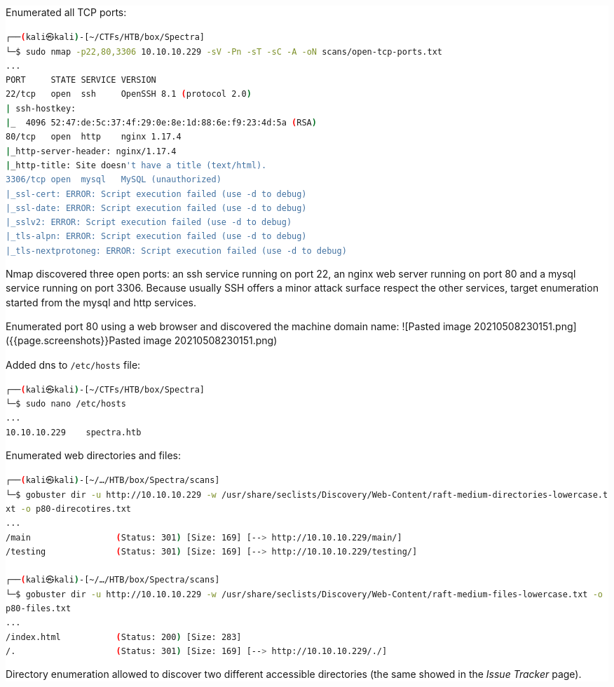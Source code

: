 Enumerated all TCP ports:
```bash
┌──(kali㉿kali)-[~/CTFs/HTB/box/Spectra]
└─$ sudo nmap -p22,80,3306 10.10.10.229 -sV -Pn -sT -sC -A -oN scans/open-tcp-ports.txt
...
PORT     STATE SERVICE VERSION
22/tcp   open  ssh     OpenSSH 8.1 (protocol 2.0)
| ssh-hostkey:
|_  4096 52:47:de:5c:37:4f:29:0e:8e:1d:88:6e:f9:23:4d:5a (RSA)
80/tcp   open  http    nginx 1.17.4
|_http-server-header: nginx/1.17.4
|_http-title: Site doesn't have a title (text/html).
3306/tcp open  mysql   MySQL (unauthorized)
|_ssl-cert: ERROR: Script execution failed (use -d to debug)
|_ssl-date: ERROR: Script execution failed (use -d to debug)
|_sslv2: ERROR: Script execution failed (use -d to debug)
|_tls-alpn: ERROR: Script execution failed (use -d to debug)
|_tls-nextprotoneg: ERROR: Script execution failed (use -d to debug)
```

Nmap discovered three open ports: an ssh service running on port 22, an nginx web server running on port 80 and a mysql service running on port 3306. Because usually SSH offers a minor attack surface respect the other services, target enumeration started from the mysql and http services.

Enumerated port 80 using a web browser and discovered the machine domain name:
![Pasted image 20210508230151.png]({{page.screenshots}}Pasted image 20210508230151.png)

Added dns to `/etc/hosts` file:
```bash
┌──(kali㉿kali)-[~/CTFs/HTB/box/Spectra]
└─$ sudo nano /etc/hosts
...
10.10.10.229    spectra.htb
```

Enumerated web directories and files:
```bash
┌──(kali㉿kali)-[~/…/HTB/box/Spectra/scans]
└─$ gobuster dir -u http://10.10.10.229 -w /usr/share/seclists/Discovery/Web-Content/raft-medium-directories-lowercase.txt -o p80-direcotires.txt
...
/main                 (Status: 301) [Size: 169] [--> http://10.10.10.229/main/]
/testing              (Status: 301) [Size: 169] [--> http://10.10.10.229/testing/]

┌──(kali㉿kali)-[~/…/HTB/box/Spectra/scans]
└─$ gobuster dir -u http://10.10.10.229 -w /usr/share/seclists/Discovery/Web-Content/raft-medium-files-lowercase.txt -o p80-files.txt
...
/index.html           (Status: 200) [Size: 283]
/.                    (Status: 301) [Size: 169] [--> http://10.10.10.229/./]
```

Directory enumeration allowed to discover two different accessible directories (the same showed in the *Issue Tracker* page).
